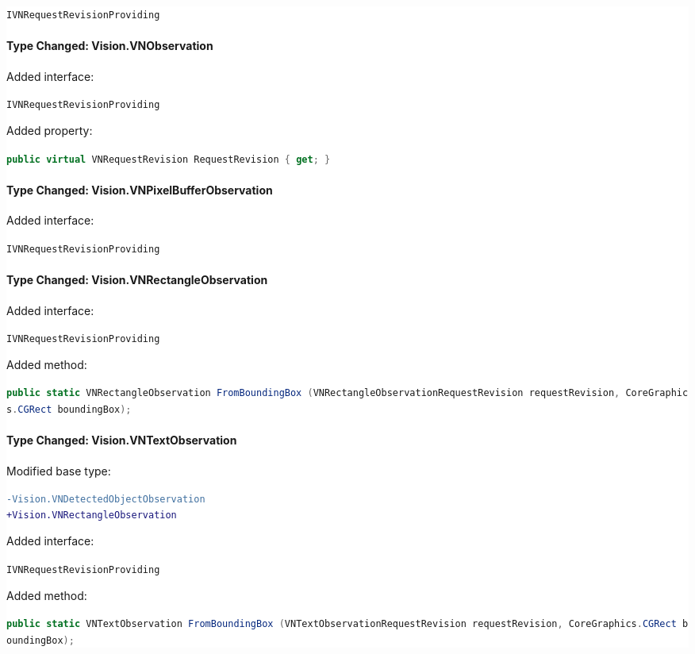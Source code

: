 ```csharp
IVNRequestRevisionProviding
```


#### Type Changed: Vision.VNObservation

Added interface:

```csharp
IVNRequestRevisionProviding
```

Added property:

```csharp
public virtual VNRequestRevision RequestRevision { get; }
```


#### Type Changed: Vision.VNPixelBufferObservation

Added interface:

```csharp
IVNRequestRevisionProviding
```


#### Type Changed: Vision.VNRectangleObservation

Added interface:

```csharp
IVNRequestRevisionProviding
```

Added method:

```csharp
public static VNRectangleObservation FromBoundingBox (VNRectangleObservationRequestRevision requestRevision, CoreGraphics.CGRect boundingBox);
```


#### Type Changed: Vision.VNTextObservation

Modified base type:

```diff
-Vision.VNDetectedObjectObservation
+Vision.VNRectangleObservation
```

Added interface:

```csharp
IVNRequestRevisionProviding
```

Added method:

```csharp
public static VNTextObservation FromBoundingBox (VNTextObservationRequestRevision requestRevision, CoreGraphics.CGRect boundingBox);
```
